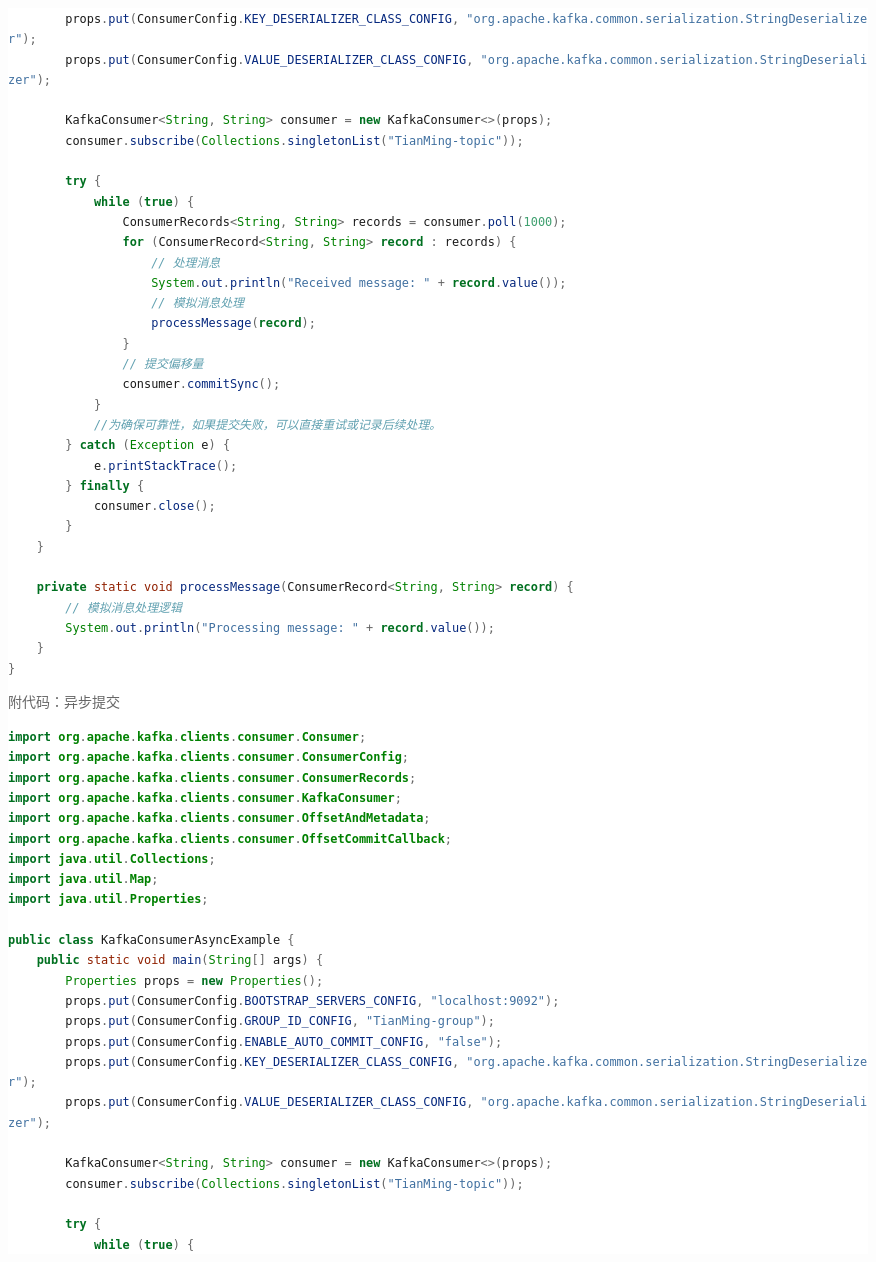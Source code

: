 ```java
        props.put(ConsumerConfig.KEY_DESERIALIZER_CLASS_CONFIG, "org.apache.kafka.common.serialization.StringDeserializer");
        props.put(ConsumerConfig.VALUE_DESERIALIZER_CLASS_CONFIG, "org.apache.kafka.common.serialization.StringDeserializer");

        KafkaConsumer<String, String> consumer = new KafkaConsumer<>(props);
        consumer.subscribe(Collections.singletonList("TianMing-topic"));

        try {
            while (true) {
                ConsumerRecords<String, String> records = consumer.poll(1000);
                for (ConsumerRecord<String, String> record : records) {
                    // 处理消息
                    System.out.println("Received message: " + record.value());
                    // 模拟消息处理
                    processMessage(record);
                }
                // 提交偏移量
                consumer.commitSync();
            }
            //为确保可靠性，如果提交失败，可以直接重试或记录后续处理。
        } catch (Exception e) {
            e.printStackTrace();
        } finally {
            consumer.close();
        }
    }

    private static void processMessage(ConsumerRecord<String, String> record) {
        // 模拟消息处理逻辑
        System.out.println("Processing message: " + record.value());
    }
}
```

<font style="color:rgba(0, 0, 0, 0.6);">附代码：异步提交</font>

```java
import org.apache.kafka.clients.consumer.Consumer;
import org.apache.kafka.clients.consumer.ConsumerConfig;
import org.apache.kafka.clients.consumer.ConsumerRecords;
import org.apache.kafka.clients.consumer.KafkaConsumer;
import org.apache.kafka.clients.consumer.OffsetAndMetadata;
import org.apache.kafka.clients.consumer.OffsetCommitCallback;
import java.util.Collections;
import java.util.Map;
import java.util.Properties;

public class KafkaConsumerAsyncExample {
    public static void main(String[] args) {
        Properties props = new Properties();
        props.put(ConsumerConfig.BOOTSTRAP_SERVERS_CONFIG, "localhost:9092");
        props.put(ConsumerConfig.GROUP_ID_CONFIG, "TianMing-group");
        props.put(ConsumerConfig.ENABLE_AUTO_COMMIT_CONFIG, "false");
        props.put(ConsumerConfig.KEY_DESERIALIZER_CLASS_CONFIG, "org.apache.kafka.common.serialization.StringDeserializer");
        props.put(ConsumerConfig.VALUE_DESERIALIZER_CLASS_CONFIG, "org.apache.kafka.common.serialization.StringDeserializer");

        KafkaConsumer<String, String> consumer = new KafkaConsumer<>(props);
        consumer.subscribe(Collections.singletonList("TianMing-topic"));

        try {
            while (true) {
```